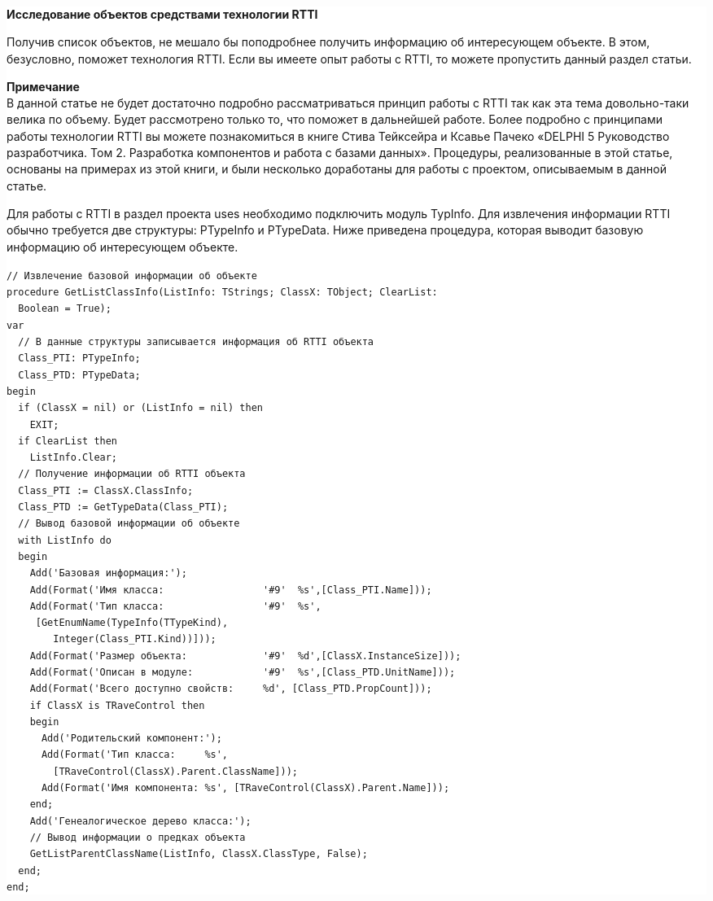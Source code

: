 **Исследование объектов средствами технологии RTTI**

Получив список объектов, не мешало бы поподробнее получить информацию об
интересующем объекте. В этом, безусловно, поможет технология RTTI. Если
вы имеете опыт работы с RTTI, то можете пропустить данный раздел статьи.

**Примечание**  
В данной статье не будет достаточно подробно рассматриваться принцип
работы с RTTI так как эта тема довольно-таки велика по объему. Будет
рассмотрено только то, что поможет в дальнейшей работе. Более подробно с
принципами работы технологии RTTI вы можете познакомиться в книге Стива
Тейксейра и Ксавье Пачеко «DELPHI 5 Руководство разработчика. Том 2.
Разработка компонентов и работа с базами данных». Процедуры,
реализованные в этой статье, основаны на примерах из этой книги, и были
несколько доработаны для работы с проектом, описываемым в данной статье.

Для работы с RTTI в раздел проекта uses необходимо подключить модуль
TypInfo. Для извлечения информации RTTI обычно требуется две структуры:
PTypeInfo и PTypeData. Ниже приведена процедура, которая выводит базовую
информацию об интересующем объекте.

    // Извлечение базовой информации об объекте
    procedure GetListClassInfo(ListInfo: TStrings; ClassX: TObject; ClearList:
      Boolean = True);
    var
      // В данные структуры записывается информация об RTTI объекта
      Class_PTI: PTypeInfo;
      Class_PTD: PTypeData;
    begin
      if (ClassX = nil) or (ListInfo = nil) then
        EXIT;
      if ClearList then
        ListInfo.Clear;
      // Получение информации об RTTI объекта
      Class_PTI := ClassX.ClassInfo;
      Class_PTD := GetTypeData(Class_PTI);
      // Вывод базовой информации об объекте
      with ListInfo do
      begin
        Add('Базовая информация:');
        Add(Format('Имя класса:                 '#9'  %s',[Class_PTI.Name]));
        Add(Format('Тип класса:                 '#9'  %s',
         [GetEnumName(TypeInfo(TTypeKind),
            Integer(Class_PTI.Kind))]));
        Add(Format('Размер объекта:             '#9'  %d',[ClassX.InstanceSize]));
        Add(Format('Описан в модуле:            '#9'  %s',[Class_PTD.UnitName]));
        Add(Format('Всего доступно свойств:     %d', [Class_PTD.PropCount]));
        if ClassX is TRaveControl then
        begin
          Add('Родительский компонент:');
          Add(Format('Тип класса:     %s',
            [TRaveControl(ClassX).Parent.ClassName]));
          Add(Format('Имя компонента: %s', [TRaveControl(ClassX).Parent.Name]));
        end;
        Add('Генеалогическое дерево класса:');
        // Вывод информации о предках объекта
        GetListParentClassName(ListInfo, ClassX.ClassType, False);
      end;
    end;
